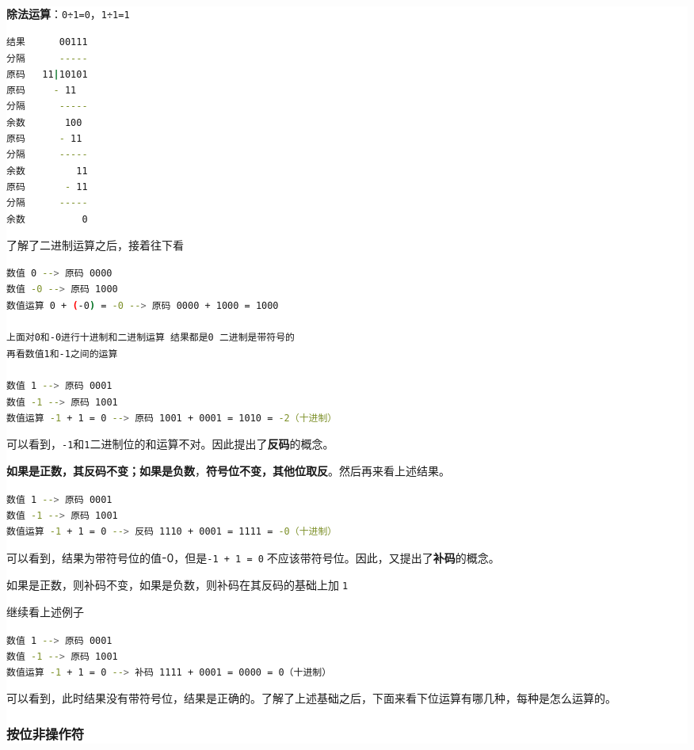 **除法运算**：`0÷1=0`，`1÷1=1`

```bash
结果      00111 
分隔      -----      
原码   11|10101   
原码     - 11       
分隔      ----- 
余数       100
原码      - 11 
分隔      ----- 
余数         11
原码       - 11 
分隔      ----- 
余数          0
```

了解了二进制运算之后，接着往下看

```bash
数值 0 --> 原码 0000 
数值 -0 --> 原码 1000
数值运算 0 + (-0) = -0 --> 原码 0000 + 1000 = 1000

上面对0和-0进行十进制和二进制运算 结果都是0 二进制是带符号的
再看数值1和-1之间的运算

数值 1 --> 原码 0001
数值 -1 --> 原码 1001
数值运算 -1 + 1 = 0 --> 原码 1001 + 0001 = 1010 = -2（十进制）
```

可以看到，`-1`和`1`二进制位的和运算不对。因此提出了**反码**的概念。

**如果是正数，其反码不变；如果是负数**，**符号位不变，其他位取反**。然后再来看上述结果。

```bash
数值 1 --> 原码 0001
数值 -1 --> 原码 1001
数值运算 -1 + 1 = 0 --> 反码 1110 + 0001 = 1111 = -0（十进制）
```

可以看到，结果为带符号位的值-0，但是`-1 + 1 = 0` 不应该带符号位。因此，又提出了**补码**的概念。

如果是正数，则补码不变，如果是负数，则补码在其反码的基础上加 `1`

继续看上述例子

```bash
数值 1 --> 原码 0001
数值 -1 --> 原码 1001
数值运算 -1 + 1 = 0 --> 补码 1111 + 0001 = 0000 = 0（十进制）
```

可以看到，此时结果没有带符号位，结果是正确的。了解了上述基础之后，下面来看下位运算有哪几种，每种是怎么运算的。

### 按位非操作符
